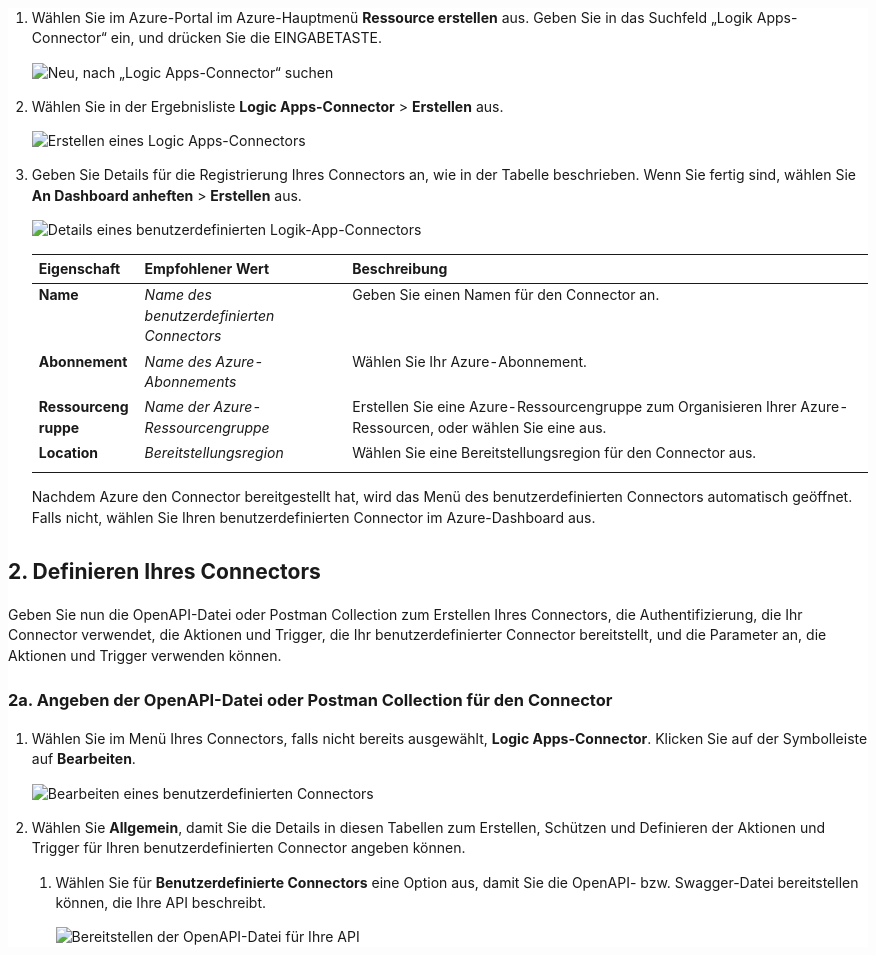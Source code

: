 1. Wählen Sie im Azure-Portal im Azure-Hauptmenü **Ressource erstellen** aus. Geben Sie in das Suchfeld „Logik Apps-Connector“ ein, und drücken Sie die EINGABETASTE.

   ![Neu, nach „Logic Apps-Connector“ suchen](./media/logic-apps-custom-connector-register/create-logic-apps-connector.png)

2. Wählen Sie in der Ergebnisliste **Logic Apps-Connector** > **Erstellen** aus.

   ![Erstellen eines Logic Apps-Connectors](./media/logic-apps-custom-connector-register/choose-logic-apps-connector.png)

3. Geben Sie Details für die Registrierung Ihres Connectors an, wie in der Tabelle beschrieben. Wenn Sie fertig sind, wählen Sie **An Dashboard anheften** > **Erstellen** aus.

   ![Details eines benutzerdefinierten Logik-App-Connectors](./media/logic-apps-custom-connector-register/logic-apps-connector-details.png)

   | Eigenschaft | Empfohlener Wert | Beschreibung | 
   | -------- | --------------- | ----------- | 
   | **Name** | *Name des benutzerdefinierten Connectors* | Geben Sie einen Namen für den Connector an. | 
   | **Abonnement** | *Name des Azure-Abonnements* | Wählen Sie Ihr Azure-Abonnement. | 
   | **Ressourcengruppe** | *Name der Azure-Ressourcengruppe* | Erstellen Sie eine Azure-Ressourcengruppe zum Organisieren Ihrer Azure-Ressourcen, oder wählen Sie eine aus. | 
   | **Location** | *Bereitstellungsregion* | Wählen Sie eine Bereitstellungsregion für den Connector aus. | 
   |||| 

   Nachdem Azure den Connector bereitgestellt hat, wird das Menü des benutzerdefinierten Connectors automatisch geöffnet. 
   Falls nicht, wählen Sie Ihren benutzerdefinierten Connector im Azure-Dashboard aus.

## <a name="2-define-your-connector"></a>2. Definieren Ihres Connectors

Geben Sie nun die OpenAPI-Datei oder Postman Collection zum Erstellen Ihres Connectors, die Authentifizierung, die Ihr Connector verwendet, die Aktionen und Trigger, die Ihr benutzerdefinierter Connector bereitstellt, und die Parameter an, die Aktionen und Trigger verwenden können.

### <a name="2a-specify-the-openapi-file-or-postman-collection-for-your-connector"></a>2a. Angeben der OpenAPI-Datei oder Postman Collection für den Connector

1. Wählen Sie im Menü Ihres Connectors, falls nicht bereits ausgewählt, **Logic Apps-Connector**. Klicken Sie auf der Symbolleiste auf **Bearbeiten**.

   ![Bearbeiten eines benutzerdefinierten Connectors](./media/logic-apps-custom-connector-register/edit-custom-connector.png)

2. Wählen Sie **Allgemein**, damit Sie die Details in diesen Tabellen zum Erstellen, Schützen und Definieren der Aktionen und Trigger für Ihren benutzerdefinierten Connector angeben können.

   1. Wählen Sie für **Benutzerdefinierte Connectors** eine Option aus, damit Sie die OpenAPI- bzw. Swagger-Datei bereitstellen können, die Ihre API beschreibt.

      ![Bereitstellen der OpenAPI-Datei für Ihre API](./media/logic-apps-custom-connector-register/provide-openapi-file.png)

